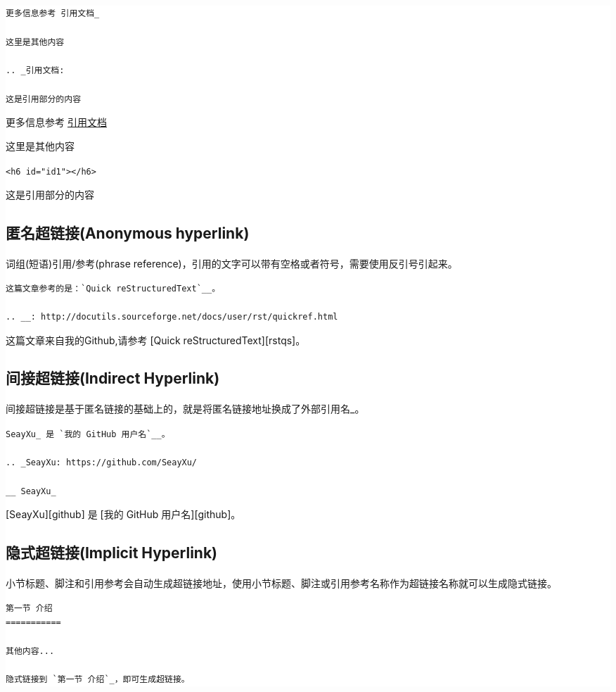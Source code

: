 ```
更多信息参考 引用文档_

这里是其他内容

.. _引用文档:

这是引用部分的内容
```

更多信息参考 [引用文档](#id1)

这里是其他内容
```
<h6 id="id1"></h6>
```
这是引用部分的内容


## 匿名超链接(Anonymous hyperlink)

词组(短语)引用/参考(phrase reference)，引用的文字可以带有空格或者符号，需要使用反引号引起来。

```
这篇文章参考的是：`Quick reStructuredText`__。

.. __: http://docutils.sourceforge.net/docs/user/rst/quickref.html
```
这篇文章来自我的Github,请参考 [Quick reStructuredText][rstqs]。


## 间接超链接(Indirect Hyperlink)

间接超链接是基于匿名链接的基础上的，就是将匿名链接地址换成了外部引用名_。

```
SeayXu_ 是 `我的 GitHub 用户名`__。

.. _SeayXu: https://github.com/SeayXu/

__ SeayXu_
```
[SeayXu][github] 是 [我的 GitHub 用户名][github]。


## 隐式超链接(Implicit Hyperlink)

小节标题、脚注和引用参考会自动生成超链接地址，使用小节标题、脚注或引用参考名称作为超链接名称就可以生成隐式链接。

```
第一节 介绍
===========

其他内容...

隐式链接到 `第一节 介绍`_，即可生成超链接。
```
